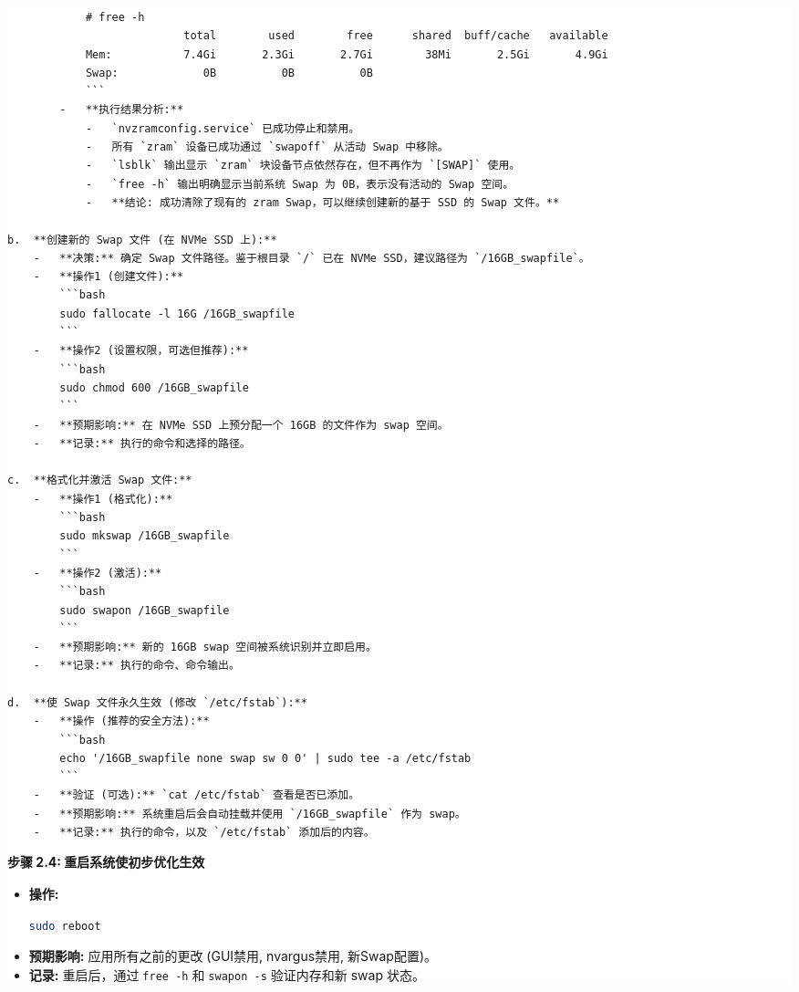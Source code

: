                 # free -h
                               total        used        free      shared  buff/cache   available
                Mem:           7.4Gi       2.3Gi       2.7Gi        38Mi       2.5Gi       4.9Gi
                Swap:             0B          0B          0B
                ```
            -   **执行结果分析:**
                -   `nvzramconfig.service` 已成功停止和禁用。
                -   所有 `zram` 设备已成功通过 `swapoff` 从活动 Swap 中移除。
                -   `lsblk` 输出显示 `zram` 块设备节点依然存在，但不再作为 `[SWAP]` 使用。
                -   `free -h` 输出明确显示当前系统 Swap 为 0B，表示没有活动的 Swap 空间。
                -   **结论: 成功清除了现有的 zram Swap，可以继续创建新的基于 SSD 的 Swap 文件。**

    b.  **创建新的 Swap 文件 (在 NVMe SSD 上):**
        -   **决策:** 确定 Swap 文件路径。鉴于根目录 `/` 已在 NVMe SSD，建议路径为 `/16GB_swapfile`。
        -   **操作1 (创建文件):**
            ```bash
            sudo fallocate -l 16G /16GB_swapfile
            ```
        -   **操作2 (设置权限，可选但推荐):**
            ```bash
            sudo chmod 600 /16GB_swapfile
            ```
        -   **预期影响:** 在 NVMe SSD 上预分配一个 16GB 的文件作为 swap 空间。
        -   **记录:** 执行的命令和选择的路径。

    c.  **格式化并激活 Swap 文件:**
        -   **操作1 (格式化):**
            ```bash
            sudo mkswap /16GB_swapfile
            ```
        -   **操作2 (激活):**
            ```bash
            sudo swapon /16GB_swapfile
            ```
        -   **预期影响:** 新的 16GB swap 空间被系统识别并立即启用。
        -   **记录:** 执行的命令、命令输出。

    d.  **使 Swap 文件永久生效 (修改 `/etc/fstab`):**
        -   **操作 (推荐的安全方法):**
            ```bash
            echo '/16GB_swapfile none swap sw 0 0' | sudo tee -a /etc/fstab
            ```
        -   **验证 (可选):** `cat /etc/fstab` 查看是否已添加。
        -   **预期影响:** 系统重启后会自动挂载并使用 `/16GB_swapfile` 作为 swap。
        -   **记录:** 执行的命令，以及 `/etc/fstab` 添加后的内容。

**步骤 2.4: 重启系统使初步优化生效**
-   **操作:**
    ```bash
    sudo reboot
    ```
-   **预期影响:** 应用所有之前的更改 (GUI禁用, nvargus禁用, 新Swap配置)。
-   **记录:** 重启后，通过 `free -h` 和 `swapon -s` 验证内存和新 swap 状态。
